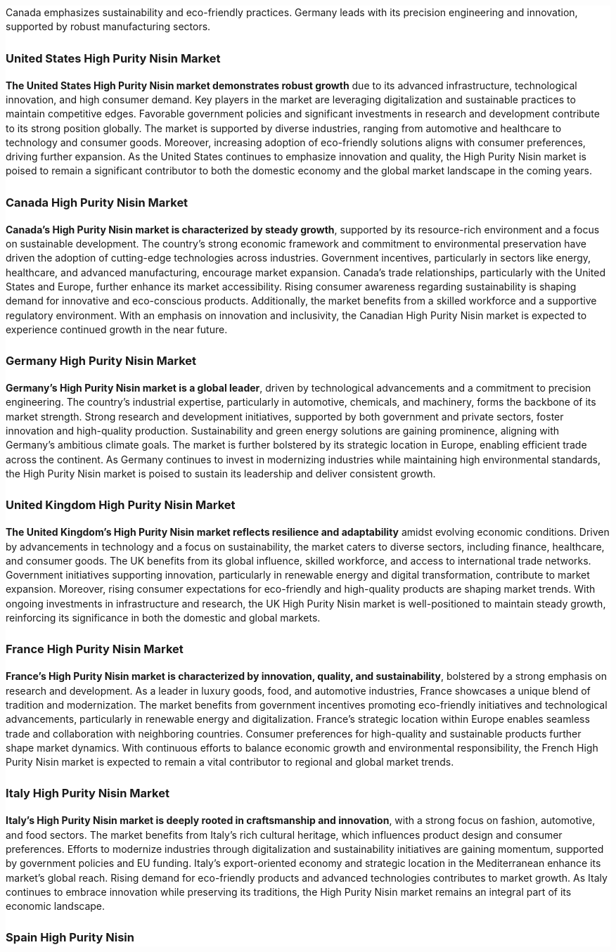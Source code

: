 Canada emphasizes sustainability and eco-friendly practices. Germany leads with its precision engineering and innovation, supported by robust manufacturing sectors.</span></em></p></blockquote><h3><strong>United States High Purity Nisin Market</strong></h3><p><strong>The United States High Purity Nisin market demonstrates robust growth</strong> due to its advanced infrastructure, technological innovation, and high consumer demand. Key players in the market are leveraging digitalization and sustainable practices to maintain competitive edges. Favorable government policies and significant investments in research and development contribute to its strong position globally. The market is supported by diverse industries, ranging from automotive and healthcare to technology and consumer goods. Moreover, increasing adoption of eco-friendly solutions aligns with consumer preferences, driving further expansion. As the United States continues to emphasize innovation and quality, the High Purity Nisin market is poised to remain a significant contributor to both the domestic economy and the global market landscape in the coming years.</p><h3><strong>Canada High Purity Nisin Market</strong></h3><p><strong>Canada&rsquo;s High Purity Nisin market is characterized by steady growth</strong>, supported by its resource-rich environment and a focus on sustainable development. The country&rsquo;s strong economic framework and commitment to environmental preservation have driven the adoption of cutting-edge technologies across industries. Government incentives, particularly in sectors like energy, healthcare, and advanced manufacturing, encourage market expansion. Canada&rsquo;s trade relationships, particularly with the United States and Europe, further enhance its market accessibility. Rising consumer awareness regarding sustainability is shaping demand for innovative and eco-conscious products. Additionally, the market benefits from a skilled workforce and a supportive regulatory environment. With an emphasis on innovation and inclusivity, the Canadian High Purity Nisin market is expected to experience continued growth in the near future.</p><h3><strong>Germany High Purity Nisin Market</strong></h3><p><strong>Germany&rsquo;s High Purity Nisin market is a global leader</strong>, driven by technological advancements and a commitment to precision engineering. The country&rsquo;s industrial expertise, particularly in automotive, chemicals, and machinery, forms the backbone of its market strength. Strong research and development initiatives, supported by both government and private sectors, foster innovation and high-quality production. Sustainability and green energy solutions are gaining prominence, aligning with Germany&rsquo;s ambitious climate goals. The market is further bolstered by its strategic location in Europe, enabling efficient trade across the continent. As Germany continues to invest in modernizing industries while maintaining high environmental standards, the High Purity Nisin market is poised to sustain its leadership and deliver consistent growth.</p><h3><strong>United Kingdom High Purity Nisin Market</strong></h3><p><strong>The United Kingdom&rsquo;s High Purity Nisin market reflects resilience and adaptability</strong> amidst evolving economic conditions. Driven by advancements in technology and a focus on sustainability, the market caters to diverse sectors, including finance, healthcare, and consumer goods. The UK benefits from its global influence, skilled workforce, and access to international trade networks. Government initiatives supporting innovation, particularly in renewable energy and digital transformation, contribute to market expansion. Moreover, rising consumer expectations for eco-friendly and high-quality products are shaping market trends. With ongoing investments in infrastructure and research, the UK High Purity Nisin market is well-positioned to maintain steady growth, reinforcing its significance in both the domestic and global markets.</p><h3><strong>France High Purity Nisin Market</strong></h3><p><strong>France&rsquo;s High Purity Nisin market is characterized by innovation, quality, and sustainability</strong>, bolstered by a strong emphasis on research and development. As a leader in luxury goods, food, and automotive industries, France showcases a unique blend of tradition and modernization. The market benefits from government incentives promoting eco-friendly initiatives and technological advancements, particularly in renewable energy and digitalization. France&rsquo;s strategic location within Europe enables seamless trade and collaboration with neighboring countries. Consumer preferences for high-quality and sustainable products further shape market dynamics. With continuous efforts to balance economic growth and environmental responsibility, the French High Purity Nisin market is expected to remain a vital contributor to regional and global market trends.</p><h3><strong>Italy High Purity Nisin Market</strong></h3><p><strong>Italy&rsquo;s High Purity Nisin market is deeply rooted in craftsmanship and innovation</strong>, with a strong focus on fashion, automotive, and food sectors. The market benefits from Italy&rsquo;s rich cultural heritage, which influences product design and consumer preferences. Efforts to modernize industries through digitalization and sustainability initiatives are gaining momentum, supported by government policies and EU funding. Italy&rsquo;s export-oriented economy and strategic location in the Mediterranean enhance its market&rsquo;s global reach. Rising demand for eco-friendly products and advanced technologies contributes to market growth. As Italy continues to embrace innovation while preserving its traditions, the High Purity Nisin market remains an integral part of its economic landscape.</p><h3><strong>Spain High Purity Nisin